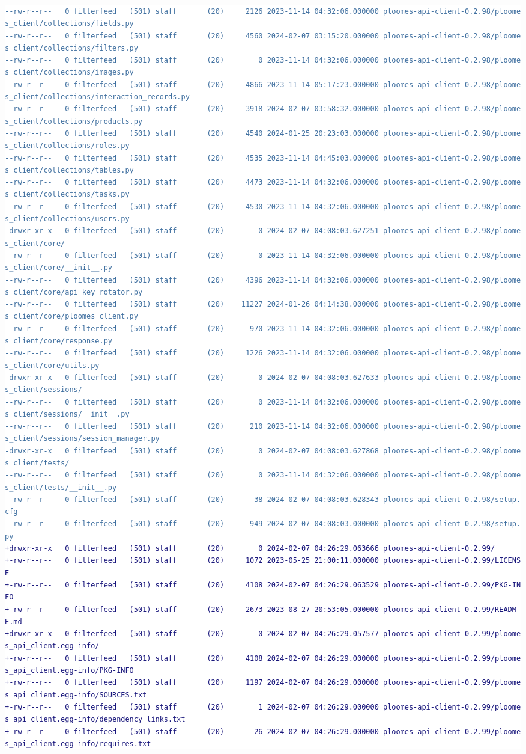 ```diff
--rw-r--r--   0 filterfeed   (501) staff       (20)     2126 2023-11-14 04:32:06.000000 ploomes-api-client-0.2.98/ploomes_client/collections/fields.py
--rw-r--r--   0 filterfeed   (501) staff       (20)     4560 2024-02-07 03:15:20.000000 ploomes-api-client-0.2.98/ploomes_client/collections/filters.py
--rw-r--r--   0 filterfeed   (501) staff       (20)        0 2023-11-14 04:32:06.000000 ploomes-api-client-0.2.98/ploomes_client/collections/images.py
--rw-r--r--   0 filterfeed   (501) staff       (20)     4866 2023-11-14 05:17:23.000000 ploomes-api-client-0.2.98/ploomes_client/collections/interaction_records.py
--rw-r--r--   0 filterfeed   (501) staff       (20)     3918 2024-02-07 03:58:32.000000 ploomes-api-client-0.2.98/ploomes_client/collections/products.py
--rw-r--r--   0 filterfeed   (501) staff       (20)     4540 2024-01-25 20:23:03.000000 ploomes-api-client-0.2.98/ploomes_client/collections/roles.py
--rw-r--r--   0 filterfeed   (501) staff       (20)     4535 2023-11-14 04:45:03.000000 ploomes-api-client-0.2.98/ploomes_client/collections/tables.py
--rw-r--r--   0 filterfeed   (501) staff       (20)     4473 2023-11-14 04:32:06.000000 ploomes-api-client-0.2.98/ploomes_client/collections/tasks.py
--rw-r--r--   0 filterfeed   (501) staff       (20)     4530 2023-11-14 04:32:06.000000 ploomes-api-client-0.2.98/ploomes_client/collections/users.py
-drwxr-xr-x   0 filterfeed   (501) staff       (20)        0 2024-02-07 04:08:03.627251 ploomes-api-client-0.2.98/ploomes_client/core/
--rw-r--r--   0 filterfeed   (501) staff       (20)        0 2023-11-14 04:32:06.000000 ploomes-api-client-0.2.98/ploomes_client/core/__init__.py
--rw-r--r--   0 filterfeed   (501) staff       (20)     4396 2023-11-14 04:32:06.000000 ploomes-api-client-0.2.98/ploomes_client/core/api_key_rotator.py
--rw-r--r--   0 filterfeed   (501) staff       (20)    11227 2024-01-26 04:14:38.000000 ploomes-api-client-0.2.98/ploomes_client/core/ploomes_client.py
--rw-r--r--   0 filterfeed   (501) staff       (20)      970 2023-11-14 04:32:06.000000 ploomes-api-client-0.2.98/ploomes_client/core/response.py
--rw-r--r--   0 filterfeed   (501) staff       (20)     1226 2023-11-14 04:32:06.000000 ploomes-api-client-0.2.98/ploomes_client/core/utils.py
-drwxr-xr-x   0 filterfeed   (501) staff       (20)        0 2024-02-07 04:08:03.627633 ploomes-api-client-0.2.98/ploomes_client/sessions/
--rw-r--r--   0 filterfeed   (501) staff       (20)        0 2023-11-14 04:32:06.000000 ploomes-api-client-0.2.98/ploomes_client/sessions/__init__.py
--rw-r--r--   0 filterfeed   (501) staff       (20)      210 2023-11-14 04:32:06.000000 ploomes-api-client-0.2.98/ploomes_client/sessions/session_manager.py
-drwxr-xr-x   0 filterfeed   (501) staff       (20)        0 2024-02-07 04:08:03.627868 ploomes-api-client-0.2.98/ploomes_client/tests/
--rw-r--r--   0 filterfeed   (501) staff       (20)        0 2023-11-14 04:32:06.000000 ploomes-api-client-0.2.98/ploomes_client/tests/__init__.py
--rw-r--r--   0 filterfeed   (501) staff       (20)       38 2024-02-07 04:08:03.628343 ploomes-api-client-0.2.98/setup.cfg
--rw-r--r--   0 filterfeed   (501) staff       (20)      949 2024-02-07 04:08:03.000000 ploomes-api-client-0.2.98/setup.py
+drwxr-xr-x   0 filterfeed   (501) staff       (20)        0 2024-02-07 04:26:29.063666 ploomes-api-client-0.2.99/
+-rw-r--r--   0 filterfeed   (501) staff       (20)     1072 2023-05-25 21:00:11.000000 ploomes-api-client-0.2.99/LICENSE
+-rw-r--r--   0 filterfeed   (501) staff       (20)     4108 2024-02-07 04:26:29.063529 ploomes-api-client-0.2.99/PKG-INFO
+-rw-r--r--   0 filterfeed   (501) staff       (20)     2673 2023-08-27 20:53:05.000000 ploomes-api-client-0.2.99/README.md
+drwxr-xr-x   0 filterfeed   (501) staff       (20)        0 2024-02-07 04:26:29.057577 ploomes-api-client-0.2.99/ploomes_api_client.egg-info/
+-rw-r--r--   0 filterfeed   (501) staff       (20)     4108 2024-02-07 04:26:29.000000 ploomes-api-client-0.2.99/ploomes_api_client.egg-info/PKG-INFO
+-rw-r--r--   0 filterfeed   (501) staff       (20)     1197 2024-02-07 04:26:29.000000 ploomes-api-client-0.2.99/ploomes_api_client.egg-info/SOURCES.txt
+-rw-r--r--   0 filterfeed   (501) staff       (20)        1 2024-02-07 04:26:29.000000 ploomes-api-client-0.2.99/ploomes_api_client.egg-info/dependency_links.txt
+-rw-r--r--   0 filterfeed   (501) staff       (20)       26 2024-02-07 04:26:29.000000 ploomes-api-client-0.2.99/ploomes_api_client.egg-info/requires.txt
```